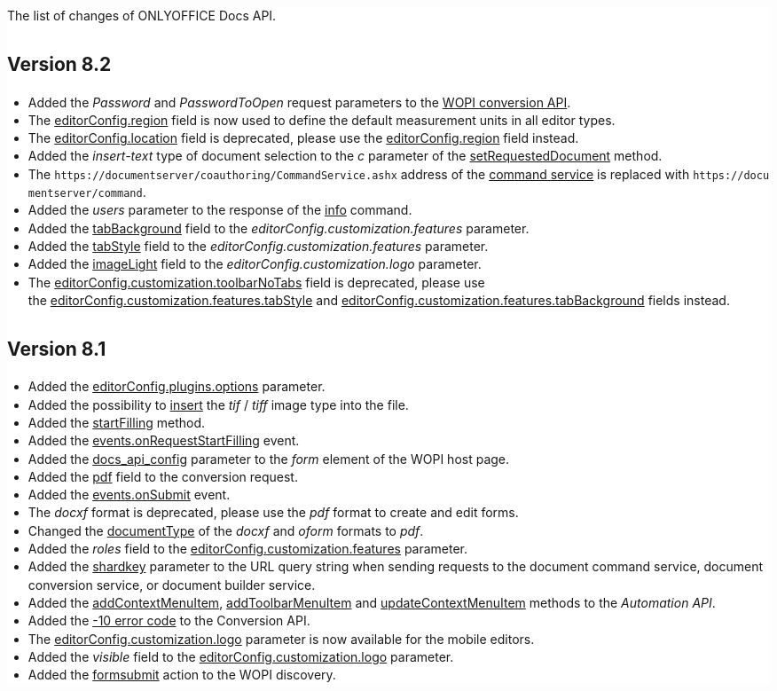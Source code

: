 The list of changes of ONLYOFFICE Docs API.

## Version 8.2

- Added the *Password* and *PasswordToOpen* request parameters to the [WOPI conversion API](../../Using%20WOPI/Conversion%20API/index.md).
- The [editorConfig.region](../../Usage%20API/Config/Editor/index.md#region) field is now used to define the default measurement units in all editor types.
- The [editorConfig.location](../../Usage%20API/Config/Editor/index.md#location) field is deprecated, please use the [editorConfig.region](../../Usage%20API/Config/Editor/index.md#region) field instead.
- Added the *insert-text* type of document selection to the *c* parameter of the [setRequestedDocument](../../Usage%20API/Methods/index.md#setrequesteddocument) method.
- The `https://documentserver/coauthoring/CommandService.ashx` address of the [command service](../../Additional%20API/Command%20service/index.md) is replaced with `https://documentserver/command`.
- Added the *users* parameter to the response of the [info](../../Additional%20API/Command%20service/info/index.md) command.
- Added the [tabBackground](../../Usage%20API/Config/Editor/Customization/index.md#featurestabbackground) field to the *editorConfig.customization.features* parameter.
- Added the [tabStyle](../../Usage%20API/Config/Editor/Customization/index.md#featurestabstyle) field to the *editorConfig.customization.features* parameter.
- Added the [imageLight](../../Usage%20API/Config/Editor/Customization/index.md#logoimagelight) field to the *editorConfig.customization.logo* parameter.
- The [editorConfig.customization.toolbarNoTabs](../../Usage%20API/Config/Editor/Customization/index.md#toolbarnotabs) field is deprecated, please use the [editorConfig.customization.features.tabStyle](../../Usage%20API/Config/Editor/Customization/index.md#featurestabstyle) and [editorConfig.customization.features.tabBackground](../../Usage%20API/Config/Editor/Customization/index.md#featurestabbackground) fields instead.

## Version 8.1

- Added the [editorConfig.plugins.options](../../Usage%20API/Config/Editor/Plugins/index.md#options) parameter.
- Added the possibility to [insert](../../Usage%20API/Methods/index.md#insertimage) the *tif* / *tiff* image type into the file.
- Added the [startFilling](../../Usage%20API/Methods/index.md#startfilling) method.
- Added the [events.onRequestStartFilling](../../Usage%20API/Config/Events/index.md#onrequeststartfilling) event.
- Added the [docs\_api\_config](../../Using%20WOPI/Host%20page/index.md#parameters) parameter to the *form* element of the WOPI host page.
- Added the [pdf](../../Additional%20API/Conversion%20API/index.md#pdf) field to the conversion request.
- Added the [events.onSubmit](../../Usage%20API/Config/Events/index.md#onsubmit) event.
- The *docxf* format is deprecated, please use the *pdf* format to create and edit forms.
- Changed the [documentType](../../Usage%20API/Config/index.md#documenttype) of the *docxf* and *oform* formats to *pdf*.
- Added the *roles* field to the [editorConfig.customization.features](../../Usage%20API/Config/Editor/Customization/index.md#features) parameter.
- Added the [shardkey](../../Get%20Started/How%20It%20Works/index.md#shard-key) parameter to the URL query string when sending requests to the document command service, document conversion service, or document builder service.
- Added the [addContextMenuItem](../../Usage%20API/Automation%20API/index.md#addcontextmenuitem), [addToolbarMenuItem](../../Usage%20API/Automation%20API/index.md#addtoolbarmenuitem) and [updateContextMenuItem](../../Usage%20API/Automation%20API/index.md#updatecontextmenuitem) methods to the *Automation API*.
- Added the [-10 error code](../../Additional%20API/Conversion%20API/index.md#possible-error-codes-and-their-description) to the Conversion API.
- The [editorConfig.customization.logo](../../Usage%20API/Config/Editor/Customization/index.md#logo) parameter is now available for the mobile editors.
- Added the *visible* field to the [editorConfig.customization.logo](../../Usage%20API/Config/Editor/Customization/index.md#logo) parameter.
- Added the [formsubmit](../../Using%20WOPI/WOPI%20discovery/index.md#wopi-actions) action to the WOPI discovery.